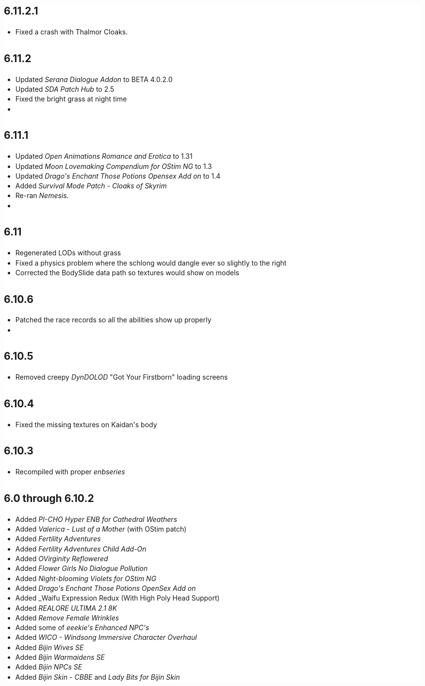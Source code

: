 
## 6.11.2.1

- Fixed a crash with Thalmor Cloaks.

## 6.11.2

- Updated _Serana Dialogue Addon_ to BETA 4.0.2.0
- Updated _SDA Patch Hub_ to 2.5
- Fixed the bright grass at night time
-
## 6.11.1

- Updated _Open Animations Romance and Erotica_ to 1.31
- Updated _Moon Lovemaking Compendium for OStim NG_ to 1.3
- Updated _Drago's Enchant Those Potions Opensex Add on_ to 1.4
- Added _Survival Mode Patch - Cloaks of Skyrim_
- Re-ran _Nemesis._
- 
## 6.11

- Regenerated LODs without grass
- Fixed a physics problem where the schlong would dangle ever so slightly to the right
- Corrected the BodySlide data path so textures would show on models

## 6.10.6

- Patched the race records so all the abilities show up properly
- 
## 6.10.5

- Removed creepy _DynDOLOD_ "Got Your Firstborn" loading screens

## 6.10.4

- Fixed the missing textures on Kaidan's body

## 6.10.3 

- Recompiled with proper _enbseries_

## 6.0 through 6.10.2

- Added _PI-CHO Hyper ENB for Cathedral Weathers_
- Added _Valerica - Lust of a Mother_ (with OStim patch)
- Added _Fertility Adventures_
- Added _Fertility Adventures Child Add-On_
- Added _OVirginity Reflowered_
- Added _Flower Girls No Dialogue Pollution_
- Added _Night-blooming Violets for OStim NG_
- Added _Drago's Enchant Those Potions OpenSex Add on_
- Added _Waifu Expression Redux (With High Poly Head Support)
- Added _REALORE ULTIMA 2.1 8K_
- Added _Remove Female Wrinkles_
- Added some of _eeekie's Enhanced NPC's_
- Added _WICO - Windsong Immersive Character Overhaul_
- Added _Bijin Wives SE_
- Added _Bijin Warmaidens SE_
- Added _Bijin NPCs SE_
- Added _Bijin Skin - CBBE_ and _Lady Bits for Bijin Skin_